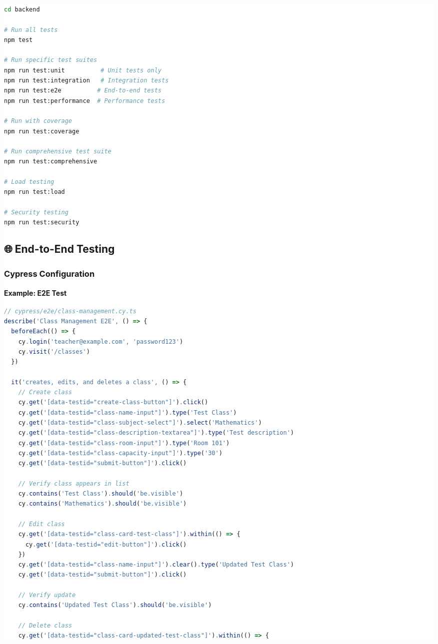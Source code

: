 ```bash
cd backend

# Run all tests
npm test

# Run specific test suites
npm run test:unit          # Unit tests only
npm run test:integration   # Integration tests
npm run test:e2e          # End-to-end tests
npm run test:performance  # Performance tests

# Run with coverage
npm run test:coverage

# Run comprehensive test suite
npm run test:comprehensive

# Load testing
npm run test:load

# Security testing
npm run test:security
```

## 🌐 End-to-End Testing

### Cypress Configuration

**Example: E2E Test**
```typescript
// cypress/e2e/class-management.cy.ts
describe('Class Management E2E', () => {
  beforeEach(() => {
    cy.login('teacher@example.com', 'password123')
    cy.visit('/classes')
  })

  it('creates, edits, and deletes a class', () => {
    // Create class
    cy.get('[data-testid="create-class-button"]').click()
    cy.get('[data-testid="class-name-input"]').type('Test Class')
    cy.get('[data-testid="class-subject-select"]').select('Mathematics')
    cy.get('[data-testid="class-description-textarea"]').type('Test description')
    cy.get('[data-testid="class-room-input"]').type('Room 101')
    cy.get('[data-testid="class-capacity-input"]').type('30')
    cy.get('[data-testid="submit-button"]').click()

    // Verify class appears in list
    cy.contains('Test Class').should('be.visible')
    cy.contains('Mathematics').should('be.visible')

    // Edit class
    cy.get('[data-testid="class-card-test-class"]').within(() => {
      cy.get('[data-testid="edit-button"]').click()
    })
    cy.get('[data-testid="class-name-input"]').clear().type('Updated Test Class')
    cy.get('[data-testid="submit-button"]').click()

    // Verify update
    cy.contains('Updated Test Class').should('be.visible')

    // Delete class
    cy.get('[data-testid="class-card-updated-test-class"]').within(() => {
```
